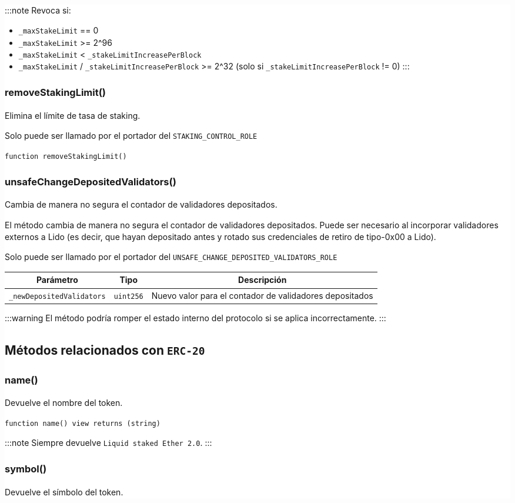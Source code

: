 :::note
Revoca si:

- `_maxStakeLimit` == 0
- `_maxStakeLimit` >= 2^96
- `_maxStakeLimit` < `_stakeLimitIncreasePerBlock`
- `_maxStakeLimit` / `_stakeLimitIncreasePerBlock` >= 2^32 (solo si `_stakeLimitIncreasePerBlock` != 0)
:::

### removeStakingLimit()

Elimina el límite de tasa de staking.

Solo puede ser llamado por el portador del `STAKING_CONTROL_ROLE`

```sol
function removeStakingLimit()
```

### unsafeChangeDepositedValidators()

Cambia de manera no segura el contador de validadores depositados.

El método cambia de manera no segura el contador de validadores depositados.
Puede ser necesario al incorporar validadores externos a Lido (es decir, que hayan depositado antes y rotado sus credenciales de retiro de tipo-0x00 a Lido).

Solo puede ser llamado por el portador del `UNSAFE_CHANGE_DEPOSITED_VALIDATORS_ROLE`

| Parámetro                      | Tipo      | Descripción                                    |
| ----------------------------- | --------- | ----------------------------------------------|
| `_newDepositedValidators`     | `uint256` | Nuevo valor para el contador de validadores depositados|

:::warning
El método podría romper el estado interno del protocolo si se aplica incorrectamente.
:::

## Métodos relacionados con `ERC-20`

### name()

Devuelve el nombre del token.

```sol
function name() view returns (string)
```

:::note
Siempre devuelve `Liquid staked Ether 2.0`.
:::

### symbol()

Devuelve el símbolo del token.
